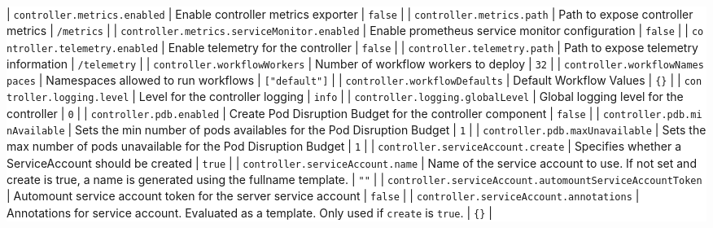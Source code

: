 | `controller.metrics.enabled`                                   | Enable controller metrics exporter                                                                                                                                                                                               | `false`                                    |
| `controller.metrics.path`                                      | Path to expose controller metrics                                                                                                                                                                                                | `/metrics`                                 |
| `controller.metrics.serviceMonitor.enabled`                    | Enable prometheus service monitor configuration                                                                                                                                                                                  | `false`                                    |
| `controller.telemetry.enabled`                                 | Enable telemetry for the controller                                                                                                                                                                                              | `false`                                    |
| `controller.telemetry.path`                                    | Path to expose telemetry information                                                                                                                                                                                             | `/telemetry`                               |
| `controller.workflowWorkers`                                   | Number of workflow workers to deploy                                                                                                                                                                                             | `32`                                       |
| `controller.workflowNamespaces`                                | Namespaces allowed to run workflows                                                                                                                                                                                              | `["default"]`                              |
| `controller.workflowDefaults`                                  | Default Workflow Values                                                                                                                                                                                                          | `{}`                                       |
| `controller.logging.level`                                     | Level for the controller logging                                                                                                                                                                                                 | `info`                                     |
| `controller.logging.globalLevel`                               | Global logging level for the controller                                                                                                                                                                                          | `0`                                        |
| `controller.pdb.enabled`                                       | Create Pod Disruption Budget for the controller component                                                                                                                                                                        | `false`                                    |
| `controller.pdb.minAvailable`                                  | Sets the min number of pods availables for the Pod Disruption Budget                                                                                                                                                             | `1`                                        |
| `controller.pdb.maxUnavailable`                                | Sets the max number of pods unavailable for the Pod Disruption Budget                                                                                                                                                            | `1`                                        |
| `controller.serviceAccount.create`                             | Specifies whether a ServiceAccount should be created                                                                                                                                                                             | `true`                                     |
| `controller.serviceAccount.name`                               | Name of the service account to use. If not set and create is true, a name is generated using the fullname template.                                                                                                              | `""`                                       |
| `controller.serviceAccount.automountServiceAccountToken`       | Automount service account token for the server service account                                                                                                                                                                   | `false`                                    |
| `controller.serviceAccount.annotations`                        | Annotations for service account. Evaluated as a template. Only used if `create` is `true`.                                                                                                                                       | `{}`                                       |